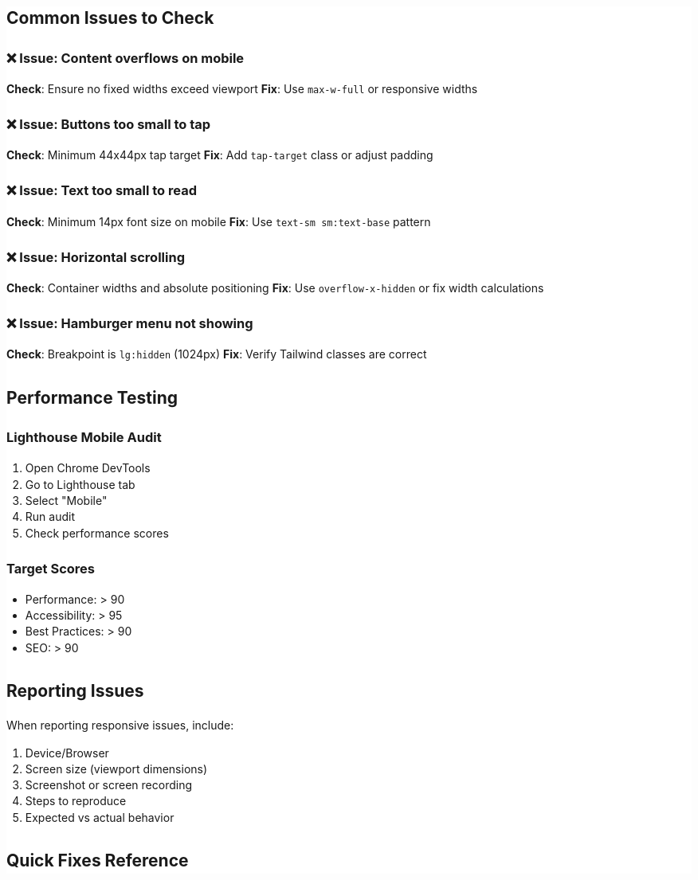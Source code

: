 ## Common Issues to Check

### ❌ Issue: Content overflows on mobile
**Check**: Ensure no fixed widths exceed viewport
**Fix**: Use `max-w-full` or responsive widths

### ❌ Issue: Buttons too small to tap
**Check**: Minimum 44x44px tap target
**Fix**: Add `tap-target` class or adjust padding

### ❌ Issue: Text too small to read
**Check**: Minimum 14px font size on mobile
**Fix**: Use `text-sm sm:text-base` pattern

### ❌ Issue: Horizontal scrolling
**Check**: Container widths and absolute positioning
**Fix**: Use `overflow-x-hidden` or fix width calculations

### ❌ Issue: Hamburger menu not showing
**Check**: Breakpoint is `lg:hidden` (1024px)
**Fix**: Verify Tailwind classes are correct

## Performance Testing

### Lighthouse Mobile Audit
1. Open Chrome DevTools
2. Go to Lighthouse tab
3. Select "Mobile"
4. Run audit
5. Check performance scores

### Target Scores
- Performance: > 90
- Accessibility: > 95
- Best Practices: > 90
- SEO: > 90

## Reporting Issues

When reporting responsive issues, include:
1. Device/Browser
2. Screen size (viewport dimensions)
3. Screenshot or screen recording
4. Steps to reproduce
5. Expected vs actual behavior

## Quick Fixes Reference
